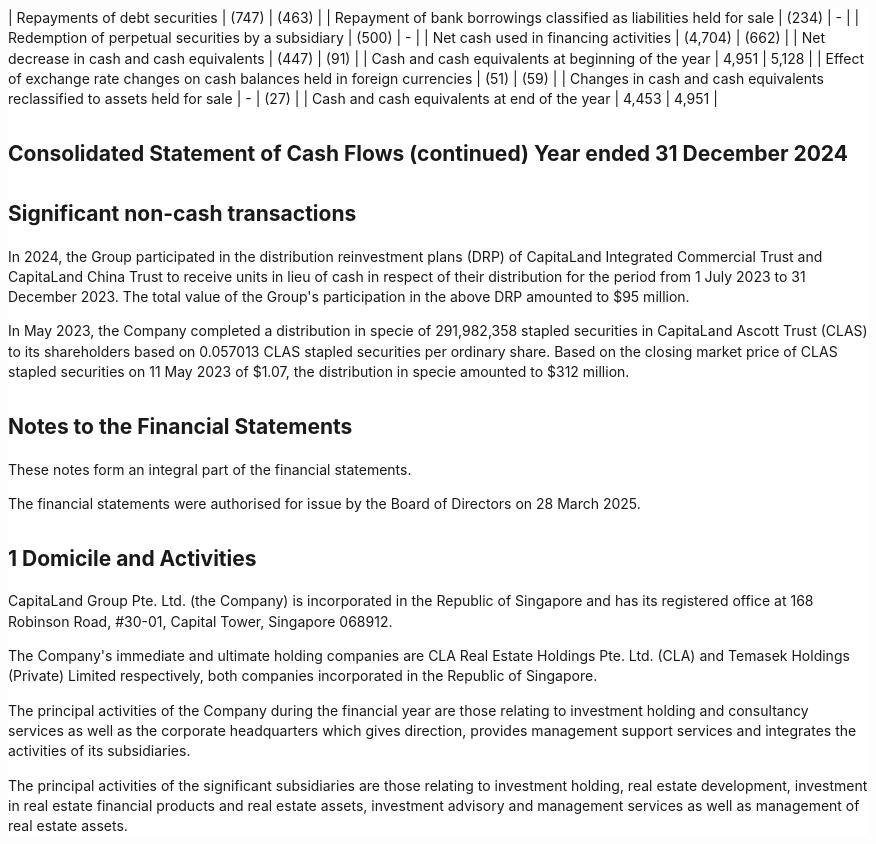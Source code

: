 | Repayments of debt securities                                                            | (747)    | (463)   |
| Repayment of bank borrowings classified as liabilities held for sale                     | (234)    | -       |
| Redemption of perpetual securities by a subsidiary                                       | (500)    | -       |
| Net cash used in financing activities                                                    | (4,704)  | (662)   |
| Net decrease in cash and cash equivalents                                                | (447)    | (91)    |
| Cash and cash equivalents at beginning of the year                                       | 4,951    | 5,128   |
| Effect of exchange rate changes on cash balances held in foreign currencies              | (51)     | (59)    |
| Changes in cash and cash equivalents reclassified to assets held for sale                | -        | (27)    |
| Cash and cash equivalents at end of the year                                             | 4,453    | 4,951   |

## Consolidated Statement of Cash Flows (continued) Year ended 31 December 2024

## Significant non-cash transactions

In  2024,  the  Group  participated  in  the  distribution  reinvestment  plans  (DRP)  of  CapitaLand Integrated Commercial Trust and CapitaLand China Trust to receive units in lieu of cash in respect of their distribution for the period from 1 July 2023 to 31 December 2023. The total value of the Group's participation in the above DRP amounted to $95 million.

In May 2023, the Company completed a distribution in specie of 291,982,358 stapled securities in  CapitaLand  Ascott  Trust  (CLAS)  to  its  shareholders  based  on  0.057013  CLAS  stapled securities per ordinary share.  Based on the closing market price of CLAS stapled securities on 11 May 2023 of $1.07, the distribution in specie amounted to $312 million.

## Notes to the Financial Statements

These notes form an integral part of the financial statements.

The financial statements were authorised for issue by the Board of Directors on 28 March 2025.

## 1 Domicile and Activities

CapitaLand Group Pte. Ltd. (the Company) is incorporated in the Republic of Singapore and has its registered office at 168 Robinson Road, #30-01, Capital Tower, Singapore 068912.

The Company's immediate and ultimate holding companies are CLA Real Estate Holdings Pte. Ltd. (CLA) and Temasek Holdings (Private) Limited respectively, both companies incorporated in the Republic of Singapore.

The principal activities of the Company during the financial year are those relating to investment holding and consultancy services as well as the corporate headquarters which gives direction, provides management support services and integrates the activities of its subsidiaries.

The principal activities of the significant subsidiaries are those relating to investment holding, real  estate  development,  investment  in  real  estate  financial  products  and  real  estate  assets, investment advisory and management services as well as management of real estate assets.
